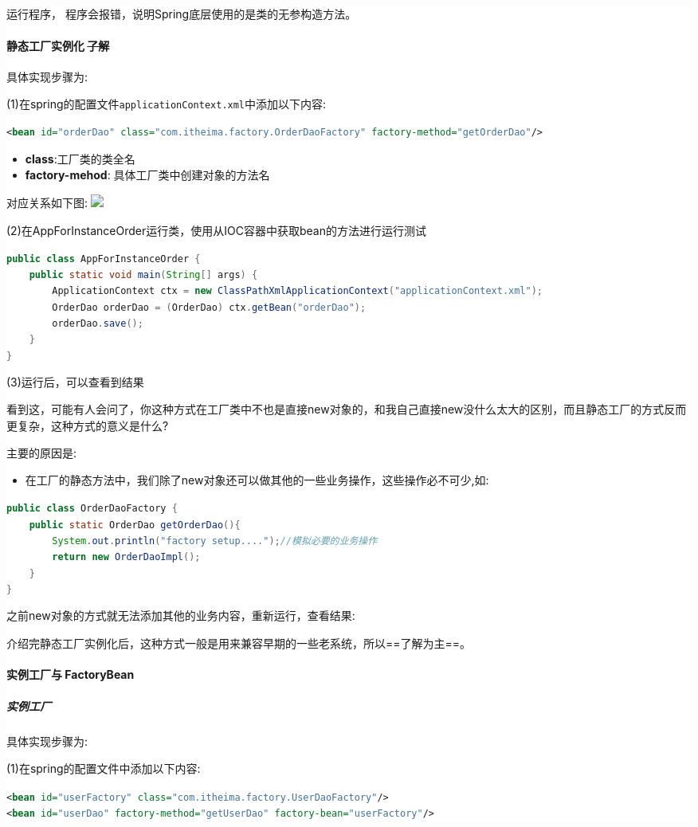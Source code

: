 运行程序， 程序会报错，说明Spring底层使用的是类的无参构造方法。

#### 静态工厂实例化 ~~了解~~

具体实现步骤为:

(1)在spring的配置文件`applicationContext.xml`中添加以下内容:

```xml
<bean id="orderDao" class="com.itheima.factory.OrderDaoFactory" factory-method="getOrderDao"/>  
```

- **class**:工厂类的类全名
- **factory-mehod**: 具体工厂类中创建对象的方法名

对应关系如下图:
![](https://raw.githubusercontent.com/hacket/ObsidianOSS/master/obsidian/20241119202836.png)

(2)在AppForInstanceOrder运行类，使用从IOC容器中获取bean的方法进行运行测试

```java
public class AppForInstanceOrder {
    public static void main(String[] args) {
        ApplicationContext ctx = new ClassPathXmlApplicationContext("applicationContext.xml");
        OrderDao orderDao = (OrderDao) ctx.getBean("orderDao");
        orderDao.save();
    }
}
```

(3)运行后，可以查看到结果

看到这，可能有人会问了，你这种方式在工厂类中不也是直接new对象的，和我自己直接new没什么太大的区别，而且静态工厂的方式反而更复杂，这种方式的意义是什么?

主要的原因是:

- 在工厂的静态方法中，我们除了new对象还可以做其他的一些业务操作，这些操作必不可少,如:

```java
public class OrderDaoFactory {  
    public static OrderDao getOrderDao(){        
	    System.out.println("factory setup....");//模拟必要的业务操作  
        return new OrderDaoImpl();    
	}
}  
```

之前new对象的方式就无法添加其他的业务内容，重新运行，查看结果:

介绍完静态工厂实例化后，这种方式一般是用来兼容早期的一些老系统，所以==了解为主==。

#### 实例工厂与 FactoryBean

##### 实例工厂

具体实现步骤为:

(1)在spring的配置文件中添加以下内容:

```xml
<bean id="userFactory" class="com.itheima.factory.UserDaoFactory"/>  
<bean id="userDao" factory-method="getUserDao" factory-bean="userFactory"/>  
```

